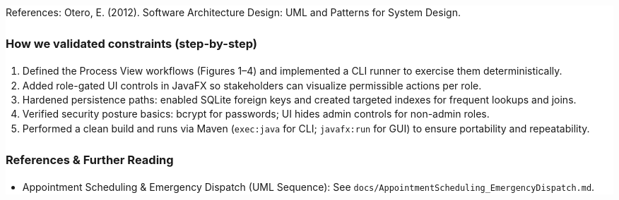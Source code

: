 References: Otero, E. (2012). Software Architecture Design: UML and Patterns for System Design.

### How we validated constraints (step-by-step)
1. Defined the Process View workflows (Figures 1–4) and implemented a CLI runner to exercise them deterministically.
2. Added role-gated UI controls in JavaFX so stakeholders can visualize permissible actions per role.
3. Hardened persistence paths: enabled SQLite foreign keys and created targeted indexes for frequent lookups and joins.
4. Verified security posture basics: bcrypt for passwords; UI hides admin controls for non-admin roles.
5. Performed a clean build and runs via Maven (`exec:java` for CLI; `javafx:run` for GUI) to ensure portability and repeatability.

### References & Further Reading
- Appointment Scheduling & Emergency Dispatch (UML Sequence): See `docs/AppointmentScheduling_EmergencyDispatch.md`.
